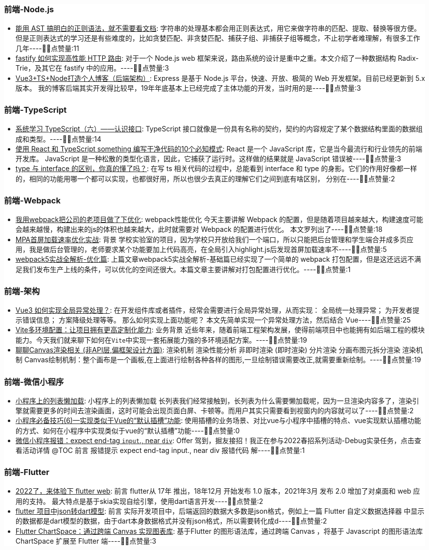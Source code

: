 ### 前端-Node.js 
- [能用 AST 搞明白的正则语法，就不需要看文档](https://juejin.cn/post/7072714295410163720): 字符串的处理基本都会用正则表达式，用它来做字符串的匹配、提取、替换等很方便。 但是正则表达式的学习还是有些难度的，比如贪婪匹配、非贪婪匹配、捕获子组、非捕获子组等概念，不止初学者难理解，有很多工作几年----👍🏻点赞量:11 
- [fastify 如何实现高性能 HTTP 路由](https://juejin.cn/post/7071945355339759623): 对于一个 Node.js web 框架来说，路由系统的设计是重中之重。本文介绍了一种数据结构 Radix-Trie，及其它在 fastify 中的应用。----👍🏻点赞量:3 
- [Vue3+TS+Node打造个人博客（后端架构）](https://juejin.cn/post/7072903323128594462): Express 是基于 Node.js 平台，快速、开放、极简的 Web 开发框架。目前已经更新到 5.x 版本。 我的博客后端其实开发得比较早，19年年底基本上已经完成了主体功能的开发，当时用的是----👍🏻点赞量:3 

### 前端-TypeScript 
- [系统学习 TypeScript（六）——认识接口](https://juejin.cn/post/7071568079263629348): TypeScript 接口就像是一份具有名称的契约，契约的内容规定了某个数据结构里面的数据组成和类型。----👍🏻点赞量:14 
- [使用 React 和 TypeScript something 编写干净代码的10个必知模式](https://juejin.cn/post/7072891159357423623): React 是一个 JavaScript 库，它是当今最流行和行业领先的前端开发库。 JavaScript 是一种松散的类型化语言，因此，它捕获了运行时。这样做的结果就是 JavaScript 错误被----👍🏻点赞量:3 
- [type 与 interface 的区别，你真的懂了吗？](https://juejin.cn/post/7072945053936648200): 在写 ts 相关代码的过程中，总能看到 interface 和 type 的身影。它们的作用好像都一样的，相同的功能用哪一个都可以实现，也都很好用，所以也很少去真正的理解它们之间到底有啥区别， 分别在----👍🏻点赞量:2 

### 前端-Webpack 
- [我用webpack把公司的老项目做了下优化](https://juejin.cn/post/7072012773730811941): webpack性能优化 今天主要讲解 Webpack 的配置，但是随着项目越来越大，构建速度可能会越来越慢，构建出来的js的体积也越来越大，此时就需要对 Webpack 的配置进行优化。 本文罗列出了----👍🏻点赞量:18 
- [MPA首屏加载速率优化实战](https://juejin.cn/post/7072256660408008718): 背景 学校实验室的项目，因为学校只开放给我们一个端口，所以只能把后台管理和学生端合并成多页应用，我是做后台管理的，老师要求某个功能要加上代码高亮，在全局引入highlight.js后发现首屏加载速率不----👍🏻点赞量:5 
- [webpack5实战全解析-优化篇](https://juejin.cn/post/7073007768877137956): 上篇文章webpack5实战全解析-基础篇已经实现了一个简单的 webpack 打包配置，但是这还远远不满足我们发布生产上线的条件，可以优化的空间还很大。本篇文章主要讲解对打包配置进行优化。----👍🏻点赞量:1 

### 前端-架构 
- [Vue3 如何实现全局异常处理？](https://juejin.cn/post/7071982812668100616): 在开发组件库或者插件，经常会需要进行全局异常处理，从而实现： 全局统一处理异常； 为开发者提示错误信息； 方案降级处理等等。 那么如何实现上面功能呢？ 本文先简单实现一个异常处理方法，然后结合 Vue----👍🏻点赞量:25 
- [Vite多环境配置：让项目拥有更高定制化能力](https://juejin.cn/post/7072176925061414925): 业务背景 近些年来，随着前端工程架构发展，使得前端项目中也能拥有如后端工程的模块能力。今天我们就来聊下如何在`Vite`中实现一套拓展能力强的多环境适配方案。----👍🏻点赞量:19 
- [聊聊Canvas渲染相关 (非API层,偏框架设计方面)](https://juejin.cn/post/7071129179571847181): 渲染机制 渲染性能分析 非即时渲染 (即时渲染) 分片渲染 分画布图元拆分渲染 渲染机制 Canvas绘制机制：整个画布是一个画板,在上面进行绘制各种各样的图形,一旦绘制错误需要改正,就需要重新绘制。----👍🏻点赞量:19 

### 前端-微信小程序 
- [小程序上的列表懒加载](https://juejin.cn/post/7071470077685530655): 小程序上的列表懒加载 长列表我们经常接触到，长列表为什么需要懒加载呢，因为一旦渲染内容多了，渲染引擎就需要更多的时间去渲染画面，这时可能会出现页面白屏、卡顿等。而用户其实只需要看到视窗内的内容就可以了----👍🏻点赞量:2 
- [小程序必备技巧(6)—实现类似于Vue的“默认插槽”功能](https://juejin.cn/post/7072254552354848799): 使用插槽的业务场景、对比vue与小程序中插槽的特点、vue实现默认插槽功能的方式、如何在小程序中实现类似于vue的“默认插槽”功能----👍🏻点赞量:0 
- [微信小程序报错：expect end-tag `input`., near `div`](https://juejin.cn/post/7071988638308892703): Offer 驾到，掘友接招！我正在参与2022春招系列活动-Debug实录任务，点击查看活动详情 @TOC 前言 报错提示 expect end-tag input., near div 报错代码 解----👍🏻点赞量:1 

### 前端-Flutter 
- [2022了，来体验下 flutter web](https://juejin.cn/post/7072280090066812941): 前言 flutter从 17年 推出，18年12月 开始发布 1.0 版本，2021年3月 发布 2.0 增加了对桌面和 web 应用的支持。 最大特点是基于skia实现自绘引擎，使用dart语言开发----👍🏻点赞量:2 
- [flutter 项目中json转dart模型](https://juejin.cn/post/7071939995233157134): 前言 实际开发项目中，后端返回的数据大多数是json格式，例如上一篇 Flutter 自定义数据选择器 中显示的数据都是dart模型的数据，由于dart本身数据格式并没有json格式，所以需要转化成d----👍🏻点赞量:2 
- [Flutter ChartSpace：通过跨端 Canvas 实现图表库](https://juejin.cn/post/7072987006099259423): 基于Flutter 的图形语法库，通过跨端 Canvas ，将基于 Javascript 的图形语法库 ChartSpace 扩展至 Flutter 端----👍🏻点赞量:3 
